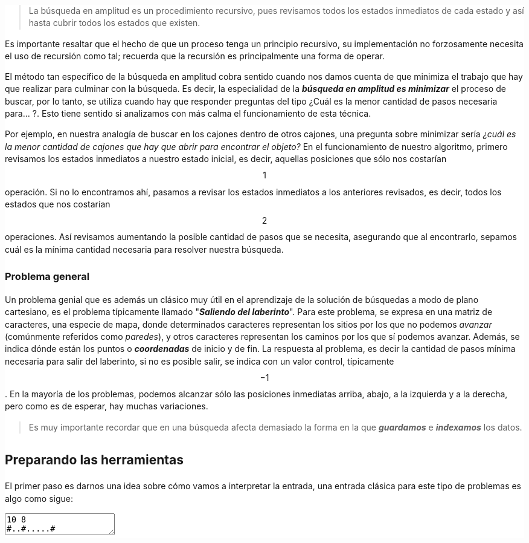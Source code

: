 > La búsqueda en amplitud es un procedimiento recursivo, pues revisamos todos los estados inmediatos de cada estado y así hasta cubrir todos los estados que existen.

Es importante resaltar que el hecho de que un proceso tenga un principio recursivo, su implementación no forzosamente necesita el uso de recursión como tal; recuerda que la recursión es principalmente una forma de operar.

El método tan específico de la búsqueda en amplitud cobra sentido cuando nos damos cuenta de que minimiza el trabajo que hay que realizar para culminar con la búsqueda. Es decir, la especialidad de la ***búsqueda en amplitud es minimizar*** el proceso de buscar, por lo tanto, se utiliza cuando hay que responder preguntas del tipo <span>¿Cuál es la menor cantidad de pasos necesaria para... ?</span>. Esto tiene sentido si analizamos con más calma el funcionamiento de esta técnica.

Por ejemplo, en nuestra analogía de buscar en los cajones dentro de otros cajones, una pregunta sobre minimizar sería *¿cuál es la menor cantidad de cajones que hay que abrir para encontrar el objeto?* En el funcionamiento de nuestro algoritmo, primero revisamos los estados inmediatos a nuestro estado inicial, es decir, aquellas posiciones que sólo nos costarían $$1$$ operación. Si no lo encontramos ahí, pasamos a revisar los estados inmediatos a los anteriores revisados, es decir, todos los estados que nos costarían $$2$$ operaciones. Así revisamos aumentando la posible cantidad de pasos que se necesita, asegurando que al encontrarlo, sepamos cuál es la mínima cantidad necesaria para resolver nuestra búsqueda.

### Problema general

Un <span>problema genial</span> que es además un clásico muy útil en el aprendizaje de la solución de búsquedas a modo de plano cartesiano, es el problema típicamente llamado "***Saliendo del laberinto***". Para este problema, se expresa en una matriz de caracteres, una especie de mapa, donde determinados caracteres representan los sitios por los que no podemos *avanzar* (comúnmente referidos como *paredes*), y otros caracteres representan los caminos por los que sí podemos avanzar. Además, se indica dónde están los puntos o ***coordenadas*** de inicio y de fin. La respuesta al problema, es decir la cantidad de pasos mínima necesaria para salir del laberinto, si no es posible salir, se indica con un valor control, típicamente $$-1$$. En la mayoría de los problemas, podemos alcanzar sólo las posiciones inmediatas arriba, abajo, a la izquierda y a la derecha, pero como es de esperar, hay muchas variaciones.

> Es muy importante recordar que en una búsqueda afecta demasiado la forma en la que ***guardamos*** e ***indexamos*** los datos.

## Preparando las herramientas

El primer paso es darnos una idea sobre cómo vamos a interpretar la entrada, una entrada clásica para este tipo de problemas es algo como sigue:

<textarea class="output">
10 8
#..#.....#
#.I.####..
#.........
..#..#.#.#
.##..#.F.#
..#......#
..###...#.
..#....##.</textarea>
